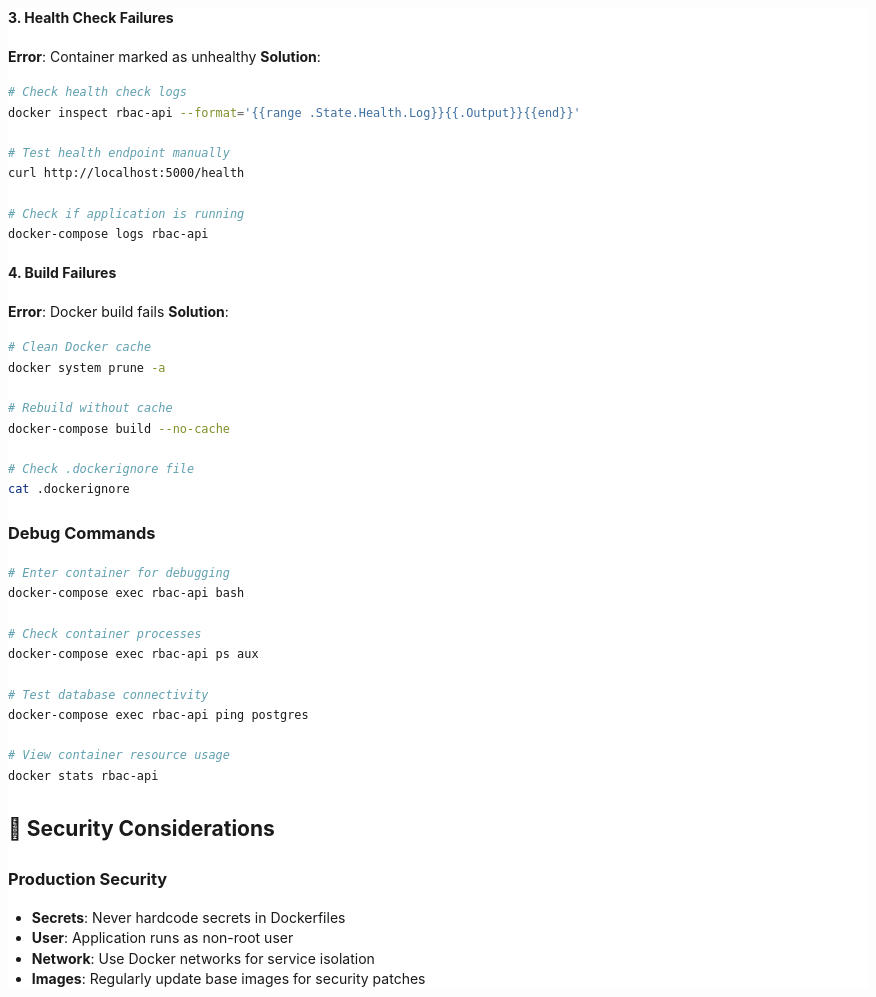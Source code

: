 #### 3. Health Check Failures
**Error**: Container marked as unhealthy
**Solution**:
```bash
# Check health check logs
docker inspect rbac-api --format='{{range .State.Health.Log}}{{.Output}}{{end}}'

# Test health endpoint manually
curl http://localhost:5000/health

# Check if application is running
docker-compose logs rbac-api
```

#### 4. Build Failures
**Error**: Docker build fails
**Solution**:
```bash
# Clean Docker cache
docker system prune -a

# Rebuild without cache
docker-compose build --no-cache

# Check .dockerignore file
cat .dockerignore
```

### Debug Commands
```bash
# Enter container for debugging
docker-compose exec rbac-api bash

# Check container processes
docker-compose exec rbac-api ps aux

# Test database connectivity
docker-compose exec rbac-api ping postgres

# View container resource usage
docker stats rbac-api
```

## 🔐 Security Considerations

### Production Security
- **Secrets**: Never hardcode secrets in Dockerfiles
- **User**: Application runs as non-root user
- **Network**: Use Docker networks for service isolation
- **Images**: Regularly update base images for security patches
